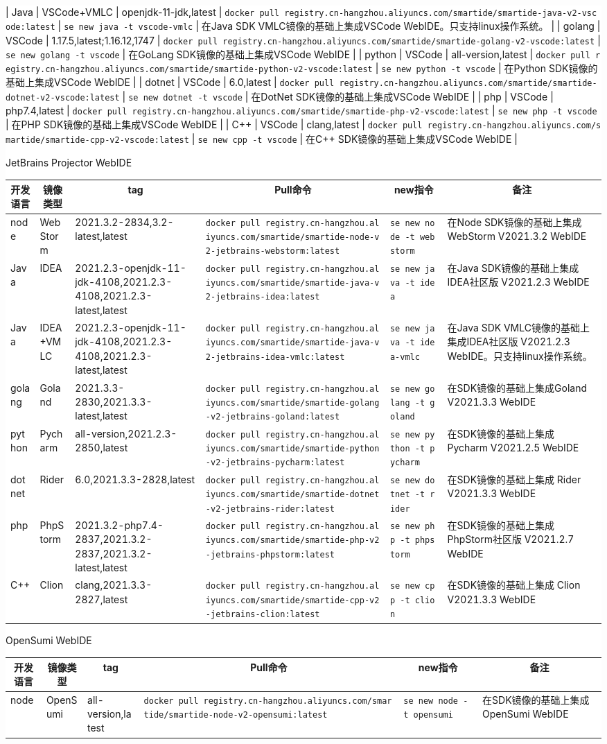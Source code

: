 | Java     | VSCode+VMLC  | openjdk-11-jdk,latest                        | `docker pull registry.cn-hangzhou.aliyuncs.com/smartide/smartide-java-v2-vscode:latest`                               | `se new java -t vscode-vmlc`  | 在Java SDK VMLC镜像的基础上集成VSCode WebIDE。只支持linux操作系统。    |
| golang   | VSCode       | 1.17.5,latest;1.16.12,1747                   | `docker pull registry.cn-hangzhou.aliyuncs.com/smartide/smartide-golang-v2-vscode:latest`                             | `se new golang -t vscode`     | 在GoLang SDK镜像的基础上集成VSCode WebIDE                           |
| python   | VSCode       | all-version,latest                           | `docker pull registry.cn-hangzhou.aliyuncs.com/smartide/smartide-python-v2-vscode:latest`                             | `se new python -t vscode`     | 在Python SDK镜像的基础上集成VSCode WebIDE                           |
| dotnet   | VSCode       | 6.0,latest                                   | `docker pull registry.cn-hangzhou.aliyuncs.com/smartide/smartide-dotnet-v2-vscode:latest`                             | `se new dotnet -t vscode`     | 在DotNet SDK镜像的基础上集成VSCode WebIDE                           |
| php      | VSCode       | php7.4,latest                                | `docker pull registry.cn-hangzhou.aliyuncs.com/smartide/smartide-php-v2-vscode:latest`                                | `se new php -t vscode`        | 在PHP SDK镜像的基础上集成VSCode WebIDE                              |
| C++      | VSCode       | clang,latest                                 | `docker pull registry.cn-hangzhou.aliyuncs.com/smartide/smartide-cpp-v2-vscode:latest`                                | `se new cpp -t vscode`        | 在C++ SDK镜像的基础上集成VSCode WebIDE                              |

JetBrains Projector WebIDE

| **开发语言** | **镜像类型** | **tag**| **Pull命令**| **new指令**| **备注**|
|----------|------------|---------------------------------------------------|-----------------------------------------------------------------------------------------------------------------------|----------------------------------|--------------------------------------------------------------------|
| node     | WebStorm   | 2021.3.2-2834,3.2-latest,latest                   | `docker pull registry.cn-hangzhou.aliyuncs.com/smartide/smartide-node-v2-jetbrains-webstorm:latest`                   | `se new node -t webstorm`        | 在Node SDK镜像的基础上集成WebStorm V2021.3.2 WebIDE                   |
| Java     | IDEA       | 2021.2.3-openjdk-11-jdk-4108,2021.2.3-4108,2021.2.3-latest,latest | `docker pull registry.cn-hangzhou.aliyuncs.com/smartide/smartide-java-v2-jetbrains-idea:latest`       | `se new java -t idea`            | 在Java SDK镜像的基础上集成IDEA社区版 V2021.2.3 WebIDE                  |
| Java     | IDEA+VMLC  | 2021.2.3-openjdk-11-jdk-4108,2021.2.3-4108,2021.2.3-latest,latest | `docker pull registry.cn-hangzhou.aliyuncs.com/smartide/smartide-java-v2-jetbrains-idea-vmlc:latest`  | `se new java -t idea-vmlc`       | 在Java SDK VMLC镜像的基础上集成IDEA社区版 V2021.2.3 WebIDE。只支持linux操作系统。  |
| golang   | Goland     | 2021.3.3-2830,2021.3.3-latest,latest              | `docker pull registry.cn-hangzhou.aliyuncs.com/smartide/smartide-golang-v2-jetbrains-goland:latest`                   | `se new golang -t goland`        | 在SDK镜像的基础上集成Goland  V2021.3.3 WebIDE                         |
| python   | Pycharm    | all-version,2021.2.3-2850,latest                  | `docker pull registry.cn-hangzhou.aliyuncs.com/smartide/smartide-python-v2-jetbrains-pycharm:latest`                  | `se new python -t pycharm`       | 在SDK镜像的基础上集成 Pycharm  V2021.2.5 WebIDE                       |
| dotnet   | Rider      | 6.0,2021.3.3-2828,latest                          | `docker pull registry.cn-hangzhou.aliyuncs.com/smartide/smartide-dotnet-v2-jetbrains-rider:latest`                    | `se new dotnet -t rider`         | 在SDK镜像的基础上集成 Rider V2021.3.3 WebIDE                          |
| php      | PhpStorm   | 2021.3.2-php7.4-2837,2021.3.2-2837,2021.3.2-latest,latest       | `docker pull registry.cn-hangzhou.aliyuncs.com/smartide/smartide-php-v2-jetbrains-phpstorm:latest`      | `se new php -t phpstorm`         | 在SDK镜像的基础上集成PhpStorm社区版 V2021.2.7 WebIDE                   |
| C++      | Clion      | clang,2021.3.3-2827,latest                        | `docker pull registry.cn-hangzhou.aliyuncs.com/smartide/smartide-cpp-v2-jetbrains-clion:latest`                       | `se new cpp -t clion`            | 在SDK镜像的基础上集成 Clion V2021.3.3 WebIDE                          |

OpenSumi WebIDE

| **开发语言** | **镜像类型** | **tag**| **Pull命令**| **new指令**| **备注**|
|----------|----------|---------------------------------------------------|-----------------------------------------------------------------------------------------------------------------------|----------------------------|-------------------------------------------------------------|
| node     | OpenSumi | all-version,latest              | `docker pull registry.cn-hangzhou.aliyuncs.com/smartide/smartide-node-v2-opensumi:latest`            | `se new node -t opensumi`  | 在SDK镜像的基础上集成OpenSumi WebIDE                       |